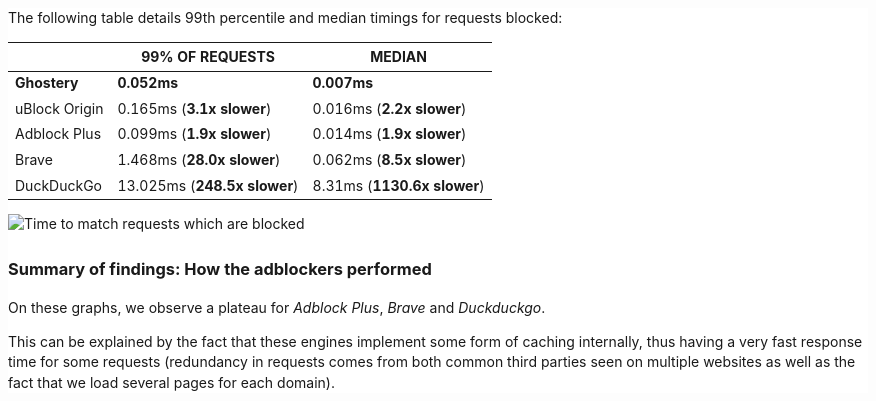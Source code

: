 The following table details 99th percentile and median timings for requests blocked:

<table class="table table-hover">
<thead>
<tr>
<th></th>
<th>99% OF REQUESTS</th>
<th>MEDIAN</th>
</tr>
</thead>
<tbody>
<tr>
<td><strong>Ghostery</strong></td>
<td><strong>0.052ms</strong></td>
<td><strong>0.007ms</strong></td>
</tr>
<tr>
<td>uBlock Origin</td>
<td>0.165ms (<strong>3.1x slower</strong>)</td>
<td>0.016ms (<strong>2.2x slower</strong>)</td>
</tr>
<tr>
<td>Adblock Plus</td>
<td>0.099ms (<strong>1.9x slower</strong>)</td>
<td>0.014ms (<strong>1.9x slower</strong>)</td>
</tr>
<tr>
<td>Brave</td>
<td>1.468ms (<strong>28.0x slower</strong>)</td>
<td>0.062ms (<strong>8.5x slower</strong>)</td>
</tr>
<tr>
<td>DuckDuckGo</td>
<td>13.025ms (<strong>248.5x slower</strong>)</td>
<td>8.31ms (<strong>1130.6x slower</strong>)</td>
</tr>
</tbody>
</table>

<img class="img-responsive" src="../static/img/blog/adblockers_performance/ghostery-ublock-origin-brave-duckduckgo-adblock-plus-blocked.svg" alt="Time to match requests which are blocked" />

### Summary of findings: How the adblockers performed

On these graphs, we observe a plateau for *Adblock Plus*, *Brave* and
*Duckduckgo*.

This can be explained by the fact that these engines
implement some form of caching internally, thus having a very fast
response time for some requests (redundancy in
requests comes from both common third parties seen on multiple websites
as well as the fact that we load several pages for each domain).
